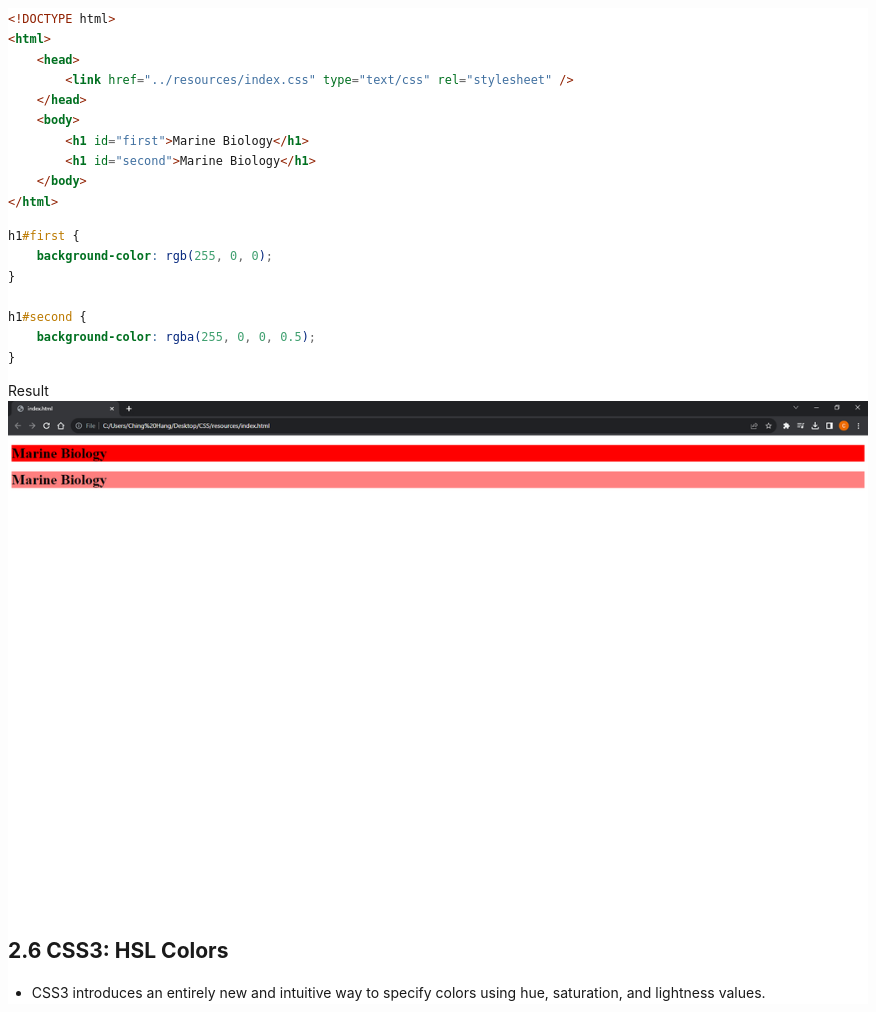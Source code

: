 ```html
<!DOCTYPE html>
<html>
    <head>
        <link href="../resources/index.css" type="text/css" rel="stylesheet" />
    </head>
    <body>
        <h1 id="first">Marine Biology</h1>
        <h1 id="second">Marine Biology</h1>
    </body>
</html>
```

```css
h1#first {
    background-color: rgb(255, 0, 0);
}

h1#second {
    background-color: rgba(255, 0, 0, 0.5);
}
```

Result
![Result](../resources/image_2_13.PNG)

<br />

## 2.6 CSS3: HSL Colors
- CSS3 introduces an entirely new and intuitive way to specify colors using hue, saturation, and lightness values.
